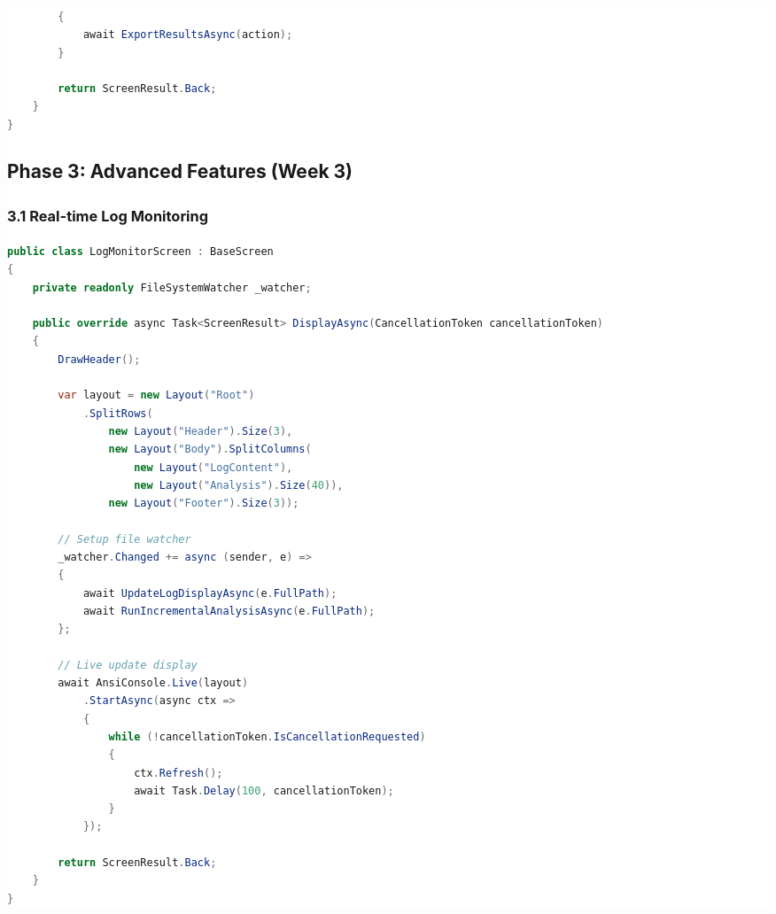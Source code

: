 ```csharp
        {
            await ExportResultsAsync(action);
        }
        
        return ScreenResult.Back;
    }
}
```

## Phase 3: Advanced Features (Week 3)

### 3.1 Real-time Log Monitoring
```csharp
public class LogMonitorScreen : BaseScreen
{
    private readonly FileSystemWatcher _watcher;
    
    public override async Task<ScreenResult> DisplayAsync(CancellationToken cancellationToken)
    {
        DrawHeader();
        
        var layout = new Layout("Root")
            .SplitRows(
                new Layout("Header").Size(3),
                new Layout("Body").SplitColumns(
                    new Layout("LogContent"),
                    new Layout("Analysis").Size(40)),
                new Layout("Footer").Size(3));
        
        // Setup file watcher
        _watcher.Changed += async (sender, e) => 
        {
            await UpdateLogDisplayAsync(e.FullPath);
            await RunIncrementalAnalysisAsync(e.FullPath);
        };
        
        // Live update display
        await AnsiConsole.Live(layout)
            .StartAsync(async ctx =>
            {
                while (!cancellationToken.IsCancellationRequested)
                {
                    ctx.Refresh();
                    await Task.Delay(100, cancellationToken);
                }
            });
        
        return ScreenResult.Back;
    }
}
```
